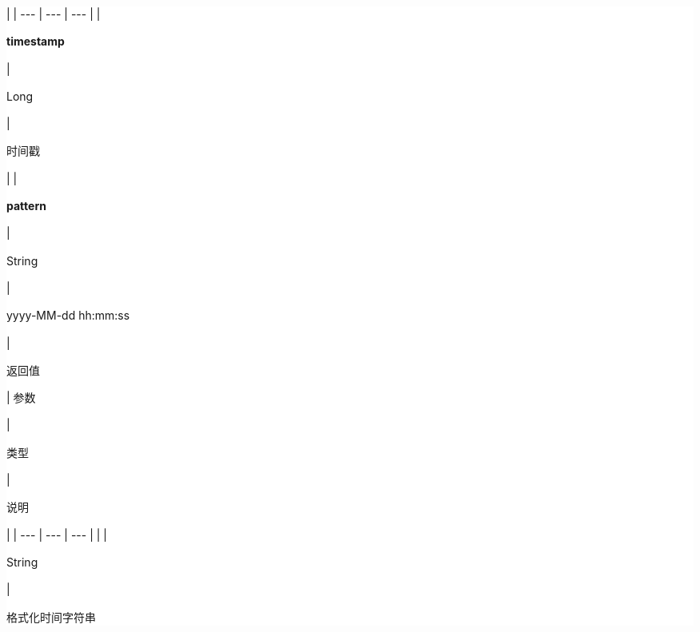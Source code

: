  |
| --- | --- | --- |
| 

**timestamp**

 | 

Long

 | 

时间戳

 |
| 

**pattern**

 | 

String

 | 

yyyy-MM-dd hh:mm:ss

 |

返回值

| 
参数

 | 

类型

 | 

说明

 |
| --- | --- | --- |
|  | 

String

 | 

格式化时间字符串
